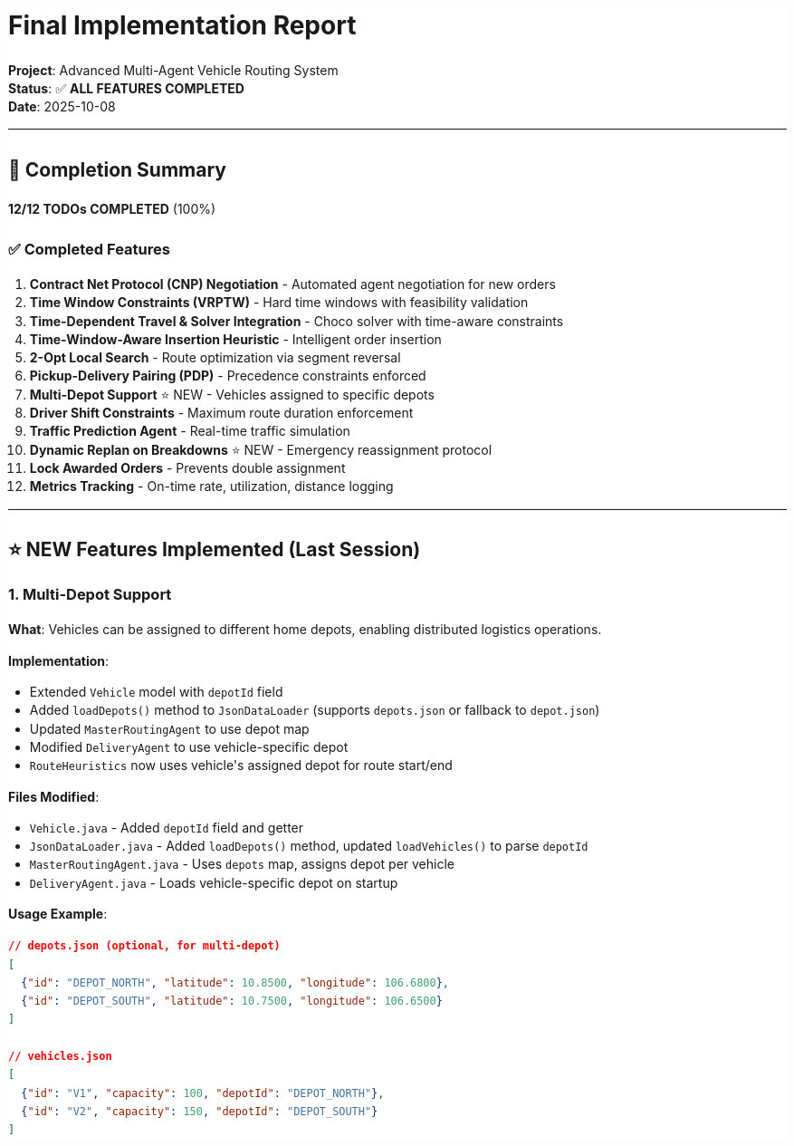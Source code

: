 # Final Implementation Report

**Project**: Advanced Multi-Agent Vehicle Routing System  
**Status**: ✅ **ALL FEATURES COMPLETED**  
**Date**: 2025-10-08  

---

## 🎯 Completion Summary

**12/12 TODOs COMPLETED** (100%)

### ✅ Completed Features

1. **Contract Net Protocol (CNP) Negotiation** - Automated agent negotiation for new orders
2. **Time Window Constraints (VRPTW)** - Hard time windows with feasibility validation
3. **Time-Dependent Travel & Solver Integration** - Choco solver with time-aware constraints
4. **Time-Window-Aware Insertion Heuristic** - Intelligent order insertion
5. **2-Opt Local Search** - Route optimization via segment reversal
6. **Pickup-Delivery Pairing (PDP)** - Precedence constraints enforced
7. **Multi-Depot Support** ⭐ NEW - Vehicles assigned to specific depots
8. **Driver Shift Constraints** - Maximum route duration enforcement
9. **Traffic Prediction Agent** - Real-time traffic simulation
10. **Dynamic Replan on Breakdowns** ⭐ NEW - Emergency reassignment protocol
11. **Lock Awarded Orders** - Prevents double assignment
12. **Metrics Tracking** - On-time rate, utilization, distance logging

---

## ⭐ NEW Features Implemented (Last Session)

### 1. Multi-Depot Support

**What**: Vehicles can be assigned to different home depots, enabling distributed logistics operations.

**Implementation**:
- Extended `Vehicle` model with `depotId` field
- Added `loadDepots()` method to `JsonDataLoader` (supports `depots.json` or fallback to `depot.json`)
- Updated `MasterRoutingAgent` to use depot map
- Modified `DeliveryAgent` to use vehicle-specific depot
- `RouteHeuristics` now uses vehicle's assigned depot for route start/end

**Files Modified**:
- `Vehicle.java` - Added `depotId` field and getter
- `JsonDataLoader.java` - Added `loadDepots()` method, updated `loadVehicles()` to parse `depotId`
- `MasterRoutingAgent.java` - Uses `depots` map, assigns depot per vehicle
- `DeliveryAgent.java` - Loads vehicle-specific depot on startup

**Usage Example**:
```json
// depots.json (optional, for multi-depot)
[
  {"id": "DEPOT_NORTH", "latitude": 10.8500, "longitude": 106.6800},
  {"id": "DEPOT_SOUTH", "latitude": 10.7500, "longitude": 106.6500}
]

// vehicles.json
[
  {"id": "V1", "capacity": 100, "depotId": "DEPOT_NORTH"},
  {"id": "V2", "capacity": 150, "depotId": "DEPOT_SOUTH"}
]
```
